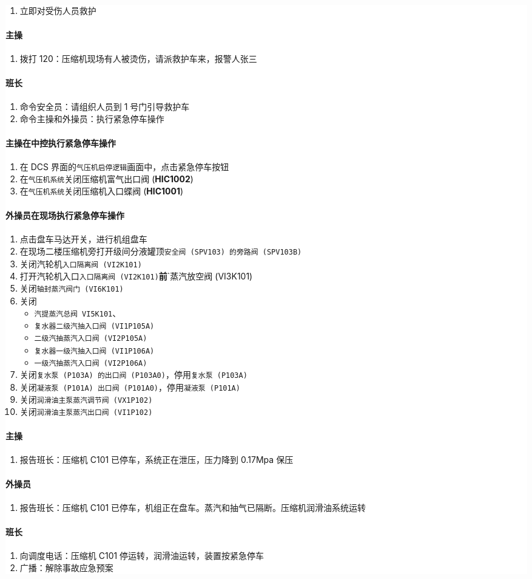 1. 立即对受伤人员救护

#### 主操

1. 拨打 120：压缩机现场有人被烫伤，请派救护车来，报警人张三

#### 班长

1. 命令安全员：请组织人员到 1 号门引导救护车
2. 命令主操和外操员：执行紧急停车操作

#### 主操在中控执行紧急停车操作

1. 在 DCS 界面的`气压机启停逻辑`画面中，点击紧急停车按钮
2. 在`气压机系统`关闭压缩机富气出口阀 (**HIC1002**)
3. 在`气压机系统`关闭压缩机入口蝶阀 (**HIC1001**)

#### 外操员在现场执行紧急停车操作

1. 点击盘车马达开关，进行机组盘车
2. 在现场二楼压缩机旁打开级间分液罐顶`安全阀 (SPV103) 的旁路阀 (SPV103B)`
3. 关闭汽轮机`入口隔离阀 (VI2K101)`
4. 打开汽轮机入口`入口隔离阀 (VI2K101)`**前**`蒸汽放空阀 (VI3K101)
5. 关闭`轴封蒸汽阀门 (VI6K101)`
6. 关闭
   - `汽提蒸汽总阀 VI5K101`、
   - `复水器二级汽抽入口阀 (VI1P105A)`
   - `二级汽抽蒸汽入口阀 (VI2P105A)`
   - `复水器一级汽抽入口阀 (VI1P106A)`
   - `一级汽抽蒸汽入口阀 (VI2P106A)`
7. 关闭`复水泵 (P103A) 的出口阀 (P103A0)`，停用`复水泵 (P103A)`
8. 关闭`凝液泵 (P101A) 出口阀 (P101A0)`，停用`凝液泵 (P101A)`
9. 关闭`润滑油主泵蒸汽调节阀 (VX1P102)`
10. 关闭`润滑油主泵蒸汽出口阀 (VI1P102)`

#### 主操

1. 报告班长：压缩机 C101 已停车，系统正在泄压，压力降到 0.17Mpa 保压

#### 外操员

1. 报告班长：压缩机 C101 已停车，机组正在盘车。蒸汽和抽气已隔断。压缩机润滑油系统运转

#### 班长

1. 向调度电话：压缩机 C101 停运转，润滑油运转，装置按紧急停车
2. 广播：解除事故应急预案
